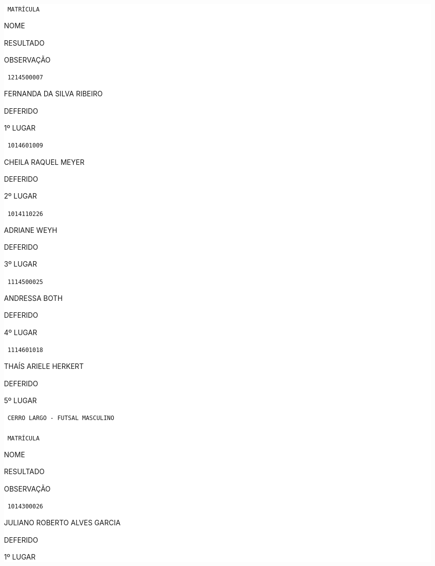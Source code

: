      MATRÍCULA

   NOME

   RESULTADO

   OBSERVAÇÃO

     1214500007

   FERNANDA DA SILVA RIBEIRO

   DEFERIDO

   1º LUGAR

     1014601009

   CHEILA RAQUEL MEYER

   DEFERIDO

   2º LUGAR

     1014110226

   ADRIANE WEYH

   DEFERIDO

   3º LUGAR

     1114500025

   ANDRESSA BOTH

   DEFERIDO

   4º LUGAR

     1114601018

   THAÍS ARIELE HERKERT

   DEFERIDO

   5º LUGAR

     CERRO LARGO - FUTSAL MASCULINO

     MATRÍCULA

   NOME

   RESULTADO

   OBSERVAÇÃO

     1014300026

   JULIANO ROBERTO ALVES GARCIA

   DEFERIDO

   1º LUGAR
